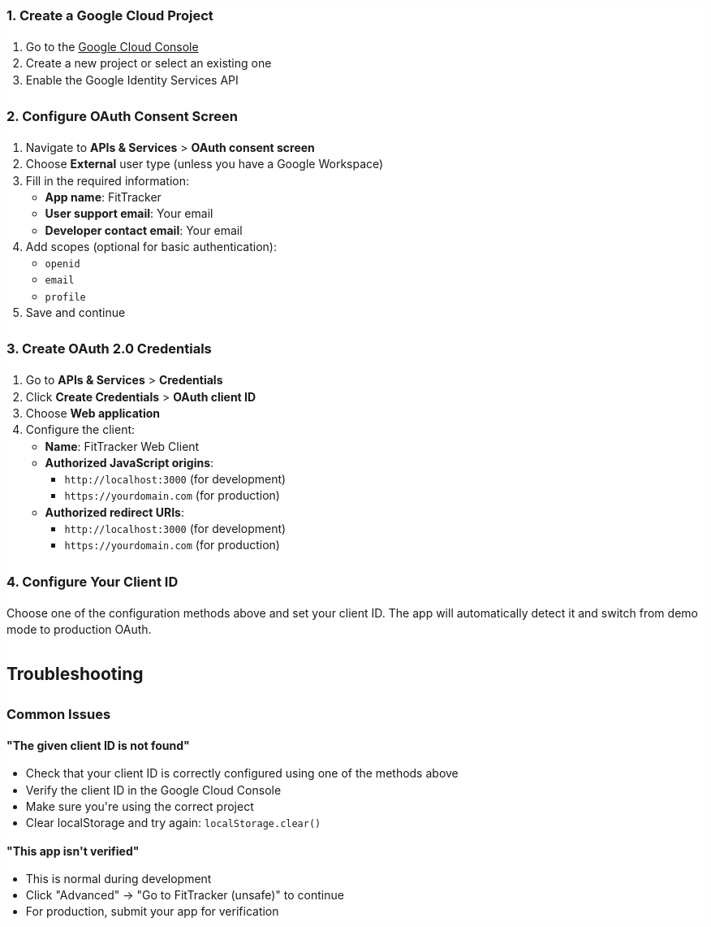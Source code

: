 ### 1. Create a Google Cloud Project

1. Go to the [Google Cloud Console](https://console.cloud.google.com/)
2. Create a new project or select an existing one
3. Enable the Google Identity Services API

### 2. Configure OAuth Consent Screen

1. Navigate to **APIs & Services** > **OAuth consent screen**
2. Choose **External** user type (unless you have a Google Workspace)
3. Fill in the required information:
   - **App name**: FitTracker
   - **User support email**: Your email
   - **Developer contact email**: Your email
4. Add scopes (optional for basic authentication):
   - `openid`
   - `email`
   - `profile`
5. Save and continue

### 3. Create OAuth 2.0 Credentials

1. Go to **APIs & Services** > **Credentials**
2. Click **Create Credentials** > **OAuth client ID**
3. Choose **Web application**
4. Configure the client:
   - **Name**: FitTracker Web Client
   - **Authorized JavaScript origins**:
     - `http://localhost:3000` (for development)
     - `https://yourdomain.com` (for production)
   - **Authorized redirect URIs**:
     - `http://localhost:3000` (for development)
     - `https://yourdomain.com` (for production)

### 4. Configure Your Client ID

Choose one of the configuration methods above and set your client ID. The app will automatically detect it and switch from demo mode to production OAuth.

## Troubleshooting

### Common Issues

**"The given client ID is not found"**
- Check that your client ID is correctly configured using one of the methods above
- Verify the client ID in the Google Cloud Console
- Make sure you're using the correct project
- Clear localStorage and try again: `localStorage.clear()`

**"This app isn't verified"**
- This is normal during development
- Click "Advanced" → "Go to FitTracker (unsafe)" to continue
- For production, submit your app for verification
